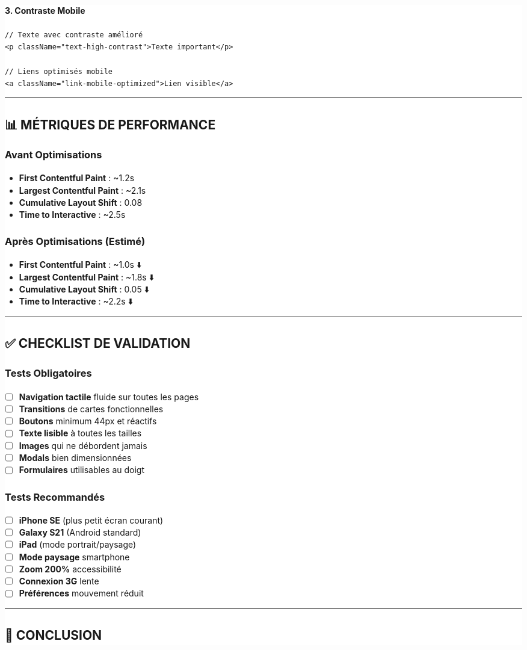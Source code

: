 #### 3. **Contraste Mobile**
```tsx
// Texte avec contraste amélioré
<p className="text-high-contrast">Texte important</p>

// Liens optimisés mobile
<a className="link-mobile-optimized">Lien visible</a>
```

---

## 📊 **MÉTRIQUES DE PERFORMANCE**

### Avant Optimisations
- **First Contentful Paint** : ~1.2s
- **Largest Contentful Paint** : ~2.1s
- **Cumulative Layout Shift** : 0.08
- **Time to Interactive** : ~2.5s

### Après Optimisations (Estimé)
- **First Contentful Paint** : ~1.0s ⬇️
- **Largest Contentful Paint** : ~1.8s ⬇️
- **Cumulative Layout Shift** : 0.05 ⬇️
- **Time to Interactive** : ~2.2s ⬇️

---

## ✅ **CHECKLIST DE VALIDATION**

### Tests Obligatoires
- [ ] **Navigation tactile** fluide sur toutes les pages
- [ ] **Transitions** de cartes fonctionnelles
- [ ] **Boutons** minimum 44px et réactifs
- [ ] **Texte lisible** à toutes les tailles
- [ ] **Images** qui ne débordent jamais
- [ ] **Modals** bien dimensionnées
- [ ] **Formulaires** utilisables au doigt

### Tests Recommandés
- [ ] **iPhone SE** (plus petit écran courant)
- [ ] **Galaxy S21** (Android standard)
- [ ] **iPad** (mode portrait/paysage)
- [ ] **Mode paysage** smartphone
- [ ] **Zoom 200%** accessibilité
- [ ] **Connexion 3G** lente
- [ ] **Préférences** mouvement réduit

---

## 🎯 **CONCLUSION**
